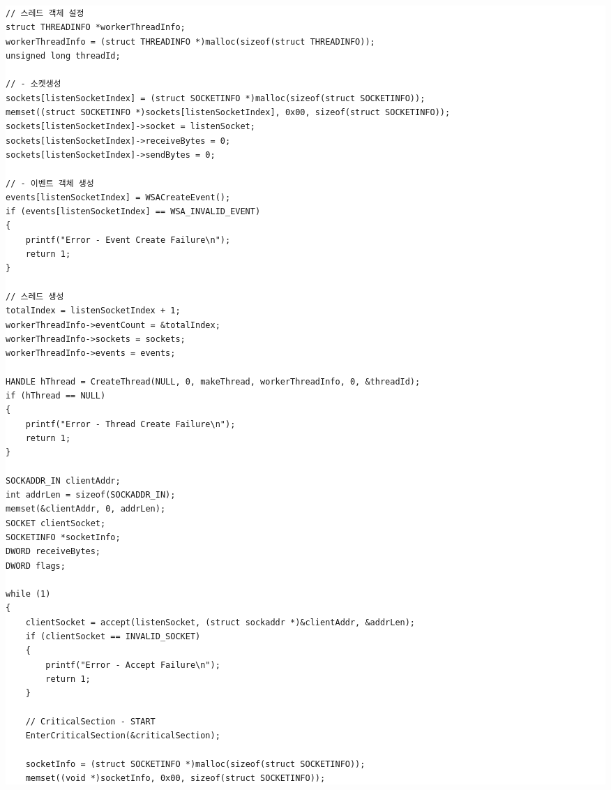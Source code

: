     // 스레드 객체 설정    
    struct THREADINFO *workerThreadInfo;
    workerThreadInfo = (struct THREADINFO *)malloc(sizeof(struct THREADINFO));
    unsigned long threadId;    
         
    // - 소켓생성
    sockets[listenSocketIndex] = (struct SOCKETINFO *)malloc(sizeof(struct SOCKETINFO));
    memset((struct SOCKETINFO *)sockets[listenSocketIndex], 0x00, sizeof(struct SOCKETINFO));
    sockets[listenSocketIndex]->socket = listenSocket;
    sockets[listenSocketIndex]->receiveBytes = 0;
    sockets[listenSocketIndex]->sendBytes = 0;
     
    // - 이벤트 객체 생성
    events[listenSocketIndex] = WSACreateEvent();
    if (events[listenSocketIndex] == WSA_INVALID_EVENT)
    {
        printf("Error - Event Create Failure\n");
        return 1;
    }
     
    // 스레드 생성
    totalIndex = listenSocketIndex + 1;
    workerThreadInfo->eventCount = &totalIndex;
    workerThreadInfo->sockets = sockets;
    workerThreadInfo->events = events;
     
    HANDLE hThread = CreateThread(NULL, 0, makeThread, workerThreadInfo, 0, &threadId);
    if (hThread == NULL)
    {
        printf("Error - Thread Create Failure\n");
        return 1;
    }
     
    SOCKADDR_IN clientAddr;
    int addrLen = sizeof(SOCKADDR_IN);
    memset(&clientAddr, 0, addrLen);
    SOCKET clientSocket;
    SOCKETINFO *socketInfo;
    DWORD receiveBytes;
    DWORD flags;
     
    while (1)
    {
        clientSocket = accept(listenSocket, (struct sockaddr *)&clientAddr, &addrLen);
        if (clientSocket == INVALID_SOCKET)
        {
            printf("Error - Accept Failure\n");
            return 1;
        }
 
        // CriticalSection - START
        EnterCriticalSection(&criticalSection);
         
        socketInfo = (struct SOCKETINFO *)malloc(sizeof(struct SOCKETINFO));
        memset((void *)socketInfo, 0x00, sizeof(struct SOCKETINFO));
                 